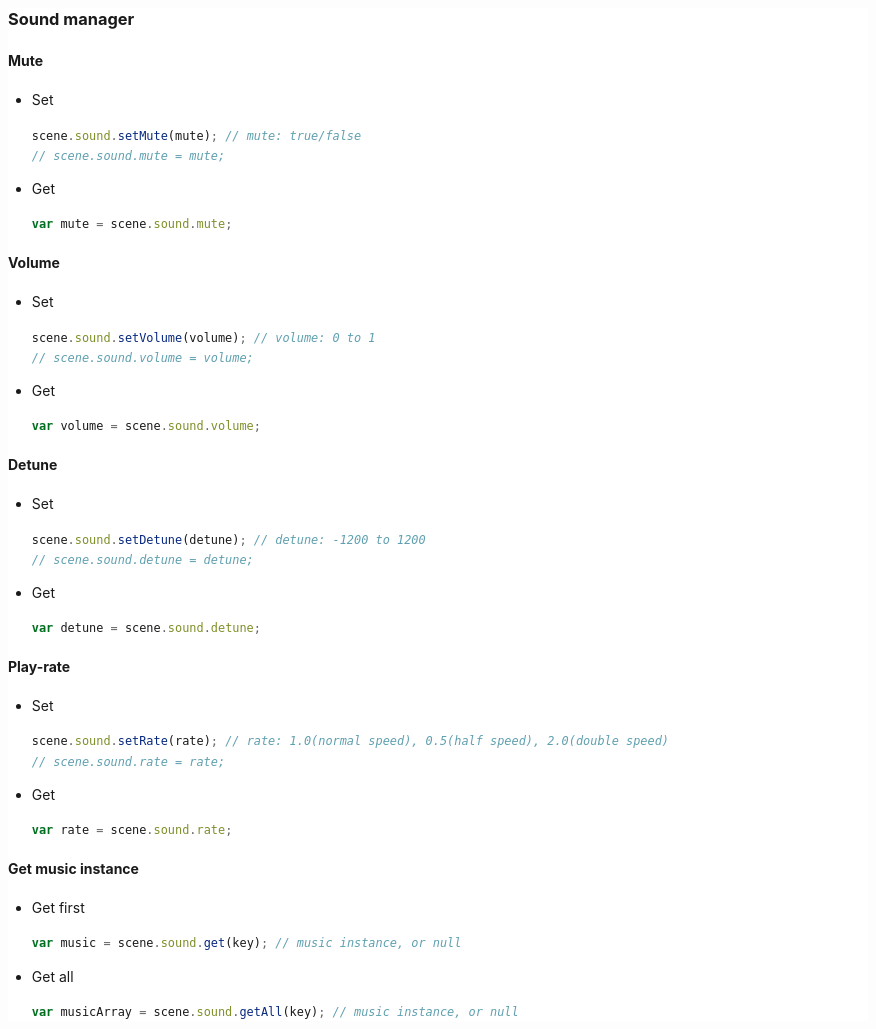 ### Sound manager

#### Mute

- Set
    ```javascript
    scene.sound.setMute(mute); // mute: true/false
    // scene.sound.mute = mute;
    ```
- Get
    ```javascript
    var mute = scene.sound.mute;
    ```

#### Volume

- Set
    ```javascript
    scene.sound.setVolume(volume); // volume: 0 to 1
    // scene.sound.volume = volume;
    ```
- Get
    ```javascript
    var volume = scene.sound.volume;
    ```

#### Detune

- Set
    ```javascript
    scene.sound.setDetune(detune); // detune: -1200 to 1200
    // scene.sound.detune = detune;
    ```
- Get
    ```javascript
    var detune = scene.sound.detune;
    ```

#### Play-rate

- Set
    ```javascript
    scene.sound.setRate(rate); // rate: 1.0(normal speed), 0.5(half speed), 2.0(double speed)
    // scene.sound.rate = rate;
    ```
- Get
    ```javascript
    var rate = scene.sound.rate;
    ```

#### Get music instance

- Get first
    ```javascript
    var music = scene.sound.get(key); // music instance, or null
    ```
- Get all
    ```javascript
    var musicArray = scene.sound.getAll(key); // music instance, or null
    ```
